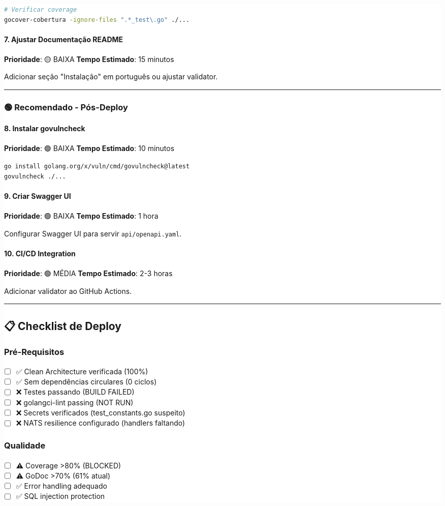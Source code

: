 ```bash
# Verificar coverage
gocover-cobertura -ignore-files ".*_test\.go" ./...
```

#### 7. Ajustar Documentação README
**Prioridade**: 🟡 BAIXA
**Tempo Estimado**: 15 minutos

Adicionar seção "Instalação" em português ou ajustar validator.

---

### 🟢 Recomendado - Pós-Deploy

#### 8. Instalar govulncheck
**Prioridade**: 🟢 BAIXA
**Tempo Estimado**: 10 minutos

```bash
go install golang.org/x/vuln/cmd/govulncheck@latest
govulncheck ./...
```

#### 9. Criar Swagger UI
**Prioridade**: 🟢 BAIXA
**Tempo Estimado**: 1 hora

Configurar Swagger UI para servir `api/openapi.yaml`.

#### 10. CI/CD Integration
**Prioridade**: 🟢 MÉDIA
**Tempo Estimado**: 2-3 horas

Adicionar validator ao GitHub Actions.

---

## 📋 Checklist de Deploy

### Pré-Requisitos
- [ ] ✅ Clean Architecture verificada (100%)
- [ ] ✅ Sem dependências circulares (0 ciclos)
- [ ] ❌ Testes passando (BUILD FAILED)
- [ ] ❌ golangci-lint passing (NOT RUN)
- [ ] ❌ Secrets verificados (test_constants.go suspeito)
- [ ] ❌ NATS resilience configurado (handlers faltando)

### Qualidade
- [ ] ⚠️ Coverage >80% (BLOCKED)
- [ ] ⚠️ GoDoc >70% (61% atual)
- [ ] ✅ Error handling adequado
- [ ] ✅ SQL injection protection
